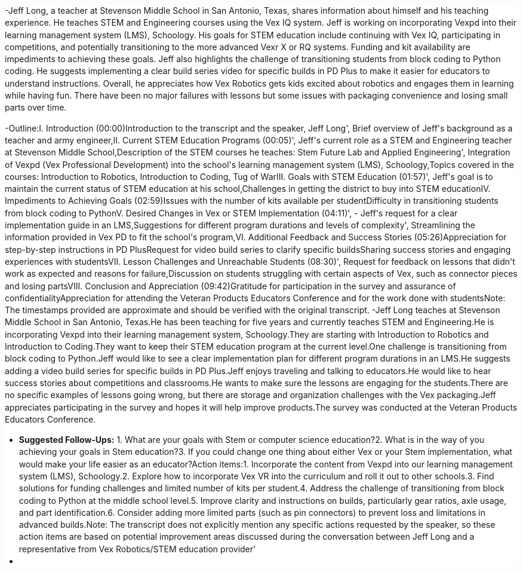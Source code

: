 -Jeff Long, a teacher at Stevenson Middle School in San Antonio, Texas, shares information about himself and his teaching experience. He teaches STEM and Engineering courses using the Vex IQ system. Jeff is working on incorporating Vexpd into their learning management system (LMS), Schoology. His goals for STEM education include continuing with Vex IQ, participating in competitions, and potentially transitioning to the more advanced Vexr X or RQ systems. Funding and kit availability are impediments to achieving these goals. Jeff also highlights the challenge of transitioning students from block coding to Python coding. He suggests implementing a clear build series video for specific builds in PD Plus to make it easier for educators to understand instructions. Overall, he appreciates how Vex Robotics gets kids excited about robotics and engages them in learning while having fun. There have been no major failures with lessons but some issues with packaging convenience and losing small parts over time.

-Outline:I. Introduction (00:00)Introduction to the transcript and the speaker, Jeff Long', Brief overview of Jeff's background as a teacher and army engineer,II. Current STEM Education Programs (00:05)', Jeff's current role as a STEM and Engineering teacher at Stevenson Middle School,Description of the STEM courses he teaches: Stem Future Lab and Applied Engineering', Integration of Vexpd (Vex Professional Development) into the school's learning management system (LMS), Schoology,Topics covered in the courses: Introduction to Robotics, Introduction to Coding, Tug of WarIII. Goals with STEM Education (01:57)', Jeff's goal is to maintain the current status of STEM education at his school,Challenges in getting the district to buy into STEM educationIV. Impediments to Achieving Goals (02:59)Issues with the number of kits available per studentDifficulty in transitioning students from block coding to PythonV. Desired Changes in Vex or STEM Implementation (04:11)', - Jeff's request for a clear implementation guide in an LMS,Suggestions for different program durations and levels of complexity', Streamlining the information provided in Vex PD to fit the school's program,VI. Additional Feedback and Success Stories (05:26)Appreciation for step-by-step instructions in PD PlusRequest for video build series to clarify specific buildsSharing success stories and engaging experiences with studentsVII. Lesson Challenges and Unreachable Students (08:30)', Request for feedback on lessons that didn't work as expected and reasons for failure,Discussion on students struggling with certain aspects of Vex, such as connector pieces and losing partsVIII. Conclusion and Appreciation (09:42)Gratitude for participation in the survey and assurance of confidentialityAppreciation for attending the Veteran Products Educators Conference and for the work done with studentsNote: The timestamps provided are approximate and should be verified with the original transcript.
-Jeff Long teaches at Stevenson Middle School in San Antonio, Texas.He has been teaching for five years and currently teaches STEM and Engineering.He is incorporating Vexpd into their learning management system, Schoology.They are starting with Introduction to Robotics and Introduction to Coding.They want to keep their STEM education program at the current level.One challenge is transitioning from block coding to Python.Jeff would like to see a clear implementation plan for different program durations in an LMS.He suggests adding a video build series for specific builds in PD Plus.Jeff enjoys traveling and talking to educators.He would like to hear success stories about competitions and classrooms.He wants to make sure the lessons are engaging for the students.There are no specific examples of lessons going wrong, but there are storage and organization challenges with the Vex packaging.Jeff appreciates participating in the survey and hopes it will help improve products.The survey was conducted at the Veteran Products Educators Conference.
- **Suggested Follow-Ups:**  1. What are your goals with Stem or computer science education?2. What is in the way of you achieving your goals in Stem education?3. If you could change one thing about either Vex or your Stem implementation, what would make your life easier as an educator?Action items:1. Incorporate the content from Vexpd into our learning management system (LMS), Schoology.2. Explore how to incorporate Vex VR into the curriculum and roll it out to other schools.3. Find solutions for funding challenges and limited number of kits per student.4. Address the challenge of transitioning from block coding to Python at the middle school level.5. Improve clarity and instructions on builds, particularly gear ratios, axle usage, and part identification.6. Consider adding more limited parts (such as pin connectors) to prevent loss and limitations in advanced builds.Note: The transcript does not explicitly mention any specific actions requested by the speaker, so these action items are based on potential improvement areas discussed during the conversation between Jeff Long and a representative from Vex Robotics/STEM education provider'
- 
